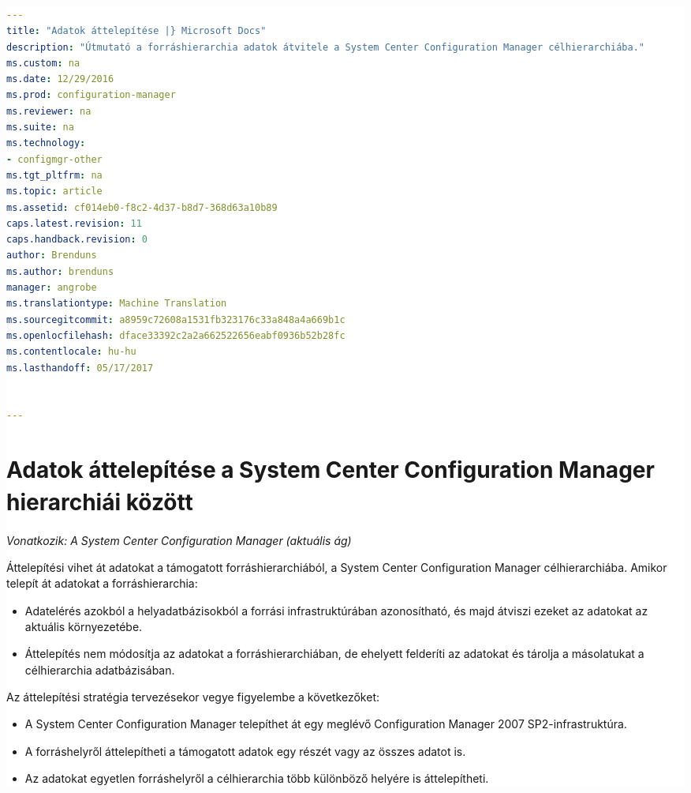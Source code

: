 ```yaml
---
title: "Adatok áttelepítése |} Microsoft Docs"
description: "Útmutató a forráshierarchia adatok átvitele a System Center Configuration Manager célhierarchiába."
ms.custom: na
ms.date: 12/29/2016
ms.prod: configuration-manager
ms.reviewer: na
ms.suite: na
ms.technology:
- configmgr-other
ms.tgt_pltfrm: na
ms.topic: article
ms.assetid: cf014eb0-f8c2-4d37-b8d7-368d63a10b89
caps.latest.revision: 11
caps.handback.revision: 0
author: Brenduns
ms.author: brenduns
manager: angrobe
ms.translationtype: Machine Translation
ms.sourcegitcommit: a8959c72608a1531fb323176c33a848a4a669b1c
ms.openlocfilehash: dface33392c2a2a662522656eabf0936b52b28fc
ms.contentlocale: hu-hu
ms.lasthandoff: 05/17/2017


---
```

# <a name="migrate-data-between-hierarchies-in-system-center-configuration-manager"></a>Adatok áttelepítése a System Center Configuration Manager hierarchiái között

*Vonatkozik: A System Center Configuration Manager (aktuális ág)*

Áttelepítési vihet át adatokat a támogatott forráshierarchiából, a System Center Configuration Manager célhierarchiába.  Amikor telepít át adatokat a forráshierarchia:  

-   Adatelérés azokból a helyadatbázisokból a forrási infrastruktúrában azonosítható, és majd átviszi ezeket az adatokat az aktuális környezetébe.  

-   Áttelepítés nem módosítja az adatokat a forráshierarchiában, de ehelyett felderíti az adatokat és tárolja a másolatukat a célhierarchia adatbázisában.  

Az áttelepítési stratégia tervezésekor vegye figyelembe a következőket:  

-   A System Center Configuration Manager telepíthet át egy meglévő Configuration Manager 2007 SP2-infrastruktúra.  

-   A forráshelyről áttelepítheti a támogatott adatok egy részét vagy az összes adatot is.  

-   Az adatokat egyetlen forráshelyről a célhierarchia több különböző helyére is áttelepítheti.  
